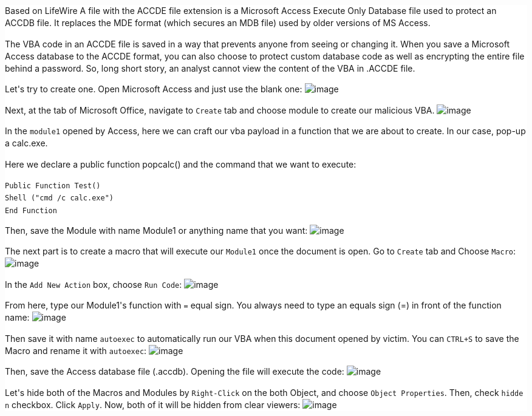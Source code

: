 Based on LifeWire A file with the ACCDE file extension is a Microsoft Access Execute Only Database file used to protect an ACCDB file. It replaces the MDE format (which secures an MDB file) used by older versions of MS Access.

The VBA code in an ACCDE file is saved in a way that prevents anyone from seeing or changing it. When you save a Microsoft Access database to the ACCDE format, you can also choose to protect custom database code as well as encrypting the entire file behind a password. So, long short story, an analyst cannot view the content of the VBA in .ACCDE file.

Let's try to create one. Open Microsoft Access and just use the blank one:
![image](https://user-images.githubusercontent.com/56353946/203397126-5319e2e1-113d-41ff-8f5a-6ebcc8a7800b.png)

Next, at the tab of Microsoft Office, navigate to `Create` tab and choose module to create our malicious VBA.
![image](https://user-images.githubusercontent.com/56353946/203397160-30a66de1-6739-4f8e-ab07-9a9d63029268.png)

In the `module1` opened by Access, here we can craft our vba payload in a function that we are about to create. In our case, pop-up a calc.exe.

Here we declare a public function popcalc() and the command that we want to execute:
```
Public Function Test()
Shell ("cmd /c calc.exe")
End Function
```
Then, save the Module with name Module1 or anything name that you want:
![image](https://user-images.githubusercontent.com/56353946/203397397-29906dbd-eef9-4bd6-9ee2-9b9e94e64f42.png)

The next part is to create a macro that will execute our `Module1` once the document is open. Go to `Create` tab and Choose `Macro`:
![image](https://user-images.githubusercontent.com/56353946/203397535-da4cc35b-25d1-489d-a00a-71cb1a305c95.png)

In the `Add New Action` box, choose `Run Code`:
![image](https://user-images.githubusercontent.com/56353946/203397613-76063874-44c0-465c-9f2c-50ff254432e5.png)

From here, type our Module1's function with `=` equal sign. You always need to type an equals sign (=) in front of the function name:
![image](https://user-images.githubusercontent.com/56353946/203397711-438a540e-4787-4574-a094-78142a2f27aa.png)

Then save it with name `autoexec` to automatically run our VBA when this document opened by victim. You can `CTRL+S` to save the Macro and rename it with `autoexec`:
![image](https://user-images.githubusercontent.com/56353946/203397962-24b93b32-fbe0-4ca3-9a1f-855fd6c46dff.png)

Then, save the Access database file (.accdb). Opening the file will execute the code:
![image](https://user-images.githubusercontent.com/56353946/203398103-bb5b9845-1f9f-4cbf-af5d-6db5b2f48166.png)

Let's hide both of the Macros and Modules by `Right-Click` on the both Object, and choose `Object Properties`. Then, check `hidden` checkbox. Click `Apply`. Now, both of it will be hidden from clear viewers:
![image](https://user-images.githubusercontent.com/56353946/203398220-e7722499-7da1-459c-9349-d30bb027d7af.png)
